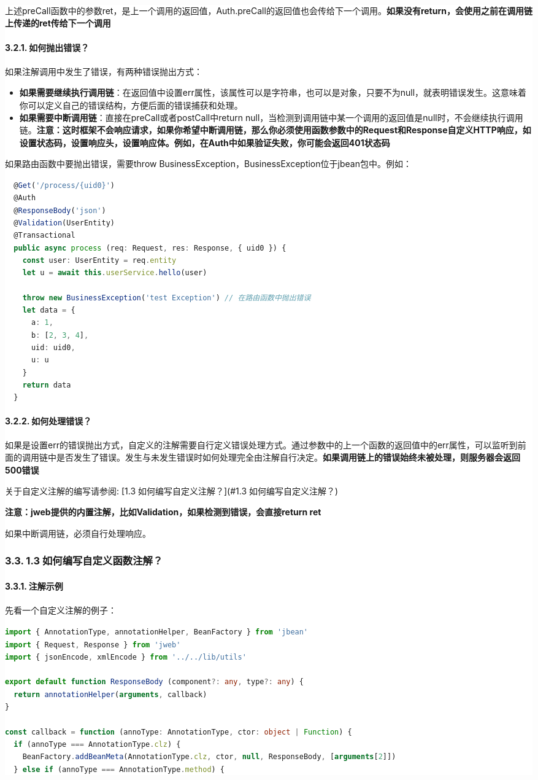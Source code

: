 上述preCall函数中的参数ret，是上一个调用的返回值，Auth.preCall的返回值也会传给下一个调用。**如果没有return，会使用之前在调用链上传递的ret传给下一个调用**



####  3.2.1. <a name='-1'></a>如何抛出错误？

如果注解调用中发生了错误，有两种错误抛出方式：

* **如果需要继续执行调用链**：在返回值中设置err属性，该属性可以是字符串，也可以是对象，只要不为null，就表明错误发生。这意味着你可以定义自己的错误结构，方便后面的错误捕获和处理。
* **如果需要中断调用链**：直接在preCall或者postCall中return null，当检测到调用链中某一个调用的返回值是null时，不会继续执行调用链。**注意：这时框架不会响应请求，如果你希望中断调用链，那么你必须使用函数参数中的Request和Response自定义HTTP响应，如设置状态码，设置响应头，设置响应体。例如，在Auth中如果验证失败，你可能会返回401状态码**

如果路由函数中要抛出错误，需要throw BusinessException，BusinessException位于jbean包中。例如：

```typescript
  @Get('/process/{uid0}')
  @Auth
  @ResponseBody('json')
  @Validation(UserEntity)
  @Transactional
  public async process (req: Request, res: Response, { uid0 }) {
    const user: UserEntity = req.entity
    let u = await this.userService.hello(user)

    throw new BusinessException('test Exception') // 在路由函数中抛出错误
    let data = {
      a: 1,
      b: [2, 3, 4],
      uid: uid0,
      u: u
    }
    return data
  }
```



####  3.2.2. <a name='-1'></a>如何处理错误？

​	如果是设置err的错误抛出方式，自定义的注解需要自行定义错误处理方式。通过参数中的上一个函数的返回值中的err属性，可以监听到前面的调用链中是否发生了错误。发生与未发生错误时如何处理完全由注解自行决定。**如果调用链上的错误始终未被处理，则服务器会返回500错误**

关于自定义注解的编写请参阅: [1.3 如何编写自定义注解？](#1.3 如何编写自定义注解？)

**注意：jweb提供的内置注解，比如Validation，如果检测到错误，会直接return ret**



如果中断调用链，必须自行处理响应。



###  3.3. <a name='-1'></a>1.3 如何编写自定义函数注解？

####  3.3.1. <a name='-1'></a>注解示例

先看一个自定义注解的例子：

```typescript
import { AnnotationType, annotationHelper, BeanFactory } from 'jbean'
import { Request, Response } from 'jweb'
import { jsonEncode, xmlEncode } from '../../lib/utils'

export default function ResponseBody (component?: any, type?: any) {
  return annotationHelper(arguments, callback)
}

const callback = function (annoType: AnnotationType, ctor: object | Function) {
  if (annoType === AnnotationType.clz) {
    BeanFactory.addBeanMeta(AnnotationType.clz, ctor, null, ResponseBody, [arguments[2]])
  } else if (annoType === AnnotationType.method) {
```